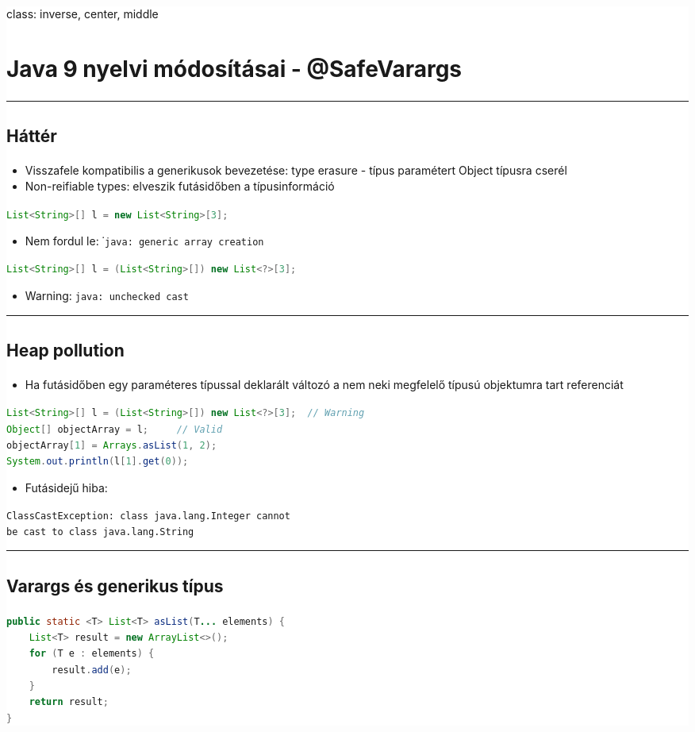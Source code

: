 
class: inverse, center, middle

# Java 9 nyelvi módosításai - @SafeVarargs

---

## Háttér

* Visszafele kompatibilis a generikusok bevezetése: type erasure - típus paramétert Object típusra cserél
* Non-reifiable types: elveszik futásidőben a típusinformáció

```java
List<String>[] l = new List<String>[3];
```

* Nem fordul le: ˙`java: generic array creation`

```java
List<String>[] l = (List<String>[]) new List<?>[3];
```

* Warning: `java: unchecked cast`

---

## Heap pollution

* Ha futásidőben egy paraméteres típussal deklarált változó a nem neki 
megfelelő típusú objektumra tart referenciát

```java
List<String>[] l = (List<String>[]) new List<?>[3];  // Warning
Object[] objectArray = l;     // Valid
objectArray[1] = Arrays.asList(1, 2);
System.out.println(l[1].get(0));
```

* Futásidejű hiba: 

```plaintext
ClassCastException: class java.lang.Integer cannot 
be cast to class java.lang.String
```

---

## Varargs és generikus típus

```java
public static <T> List<T> asList(T... elements) {
    List<T> result = new ArrayList<>();
    for (T e : elements) {
        result.add(e);
    }
    return result;
}
```
